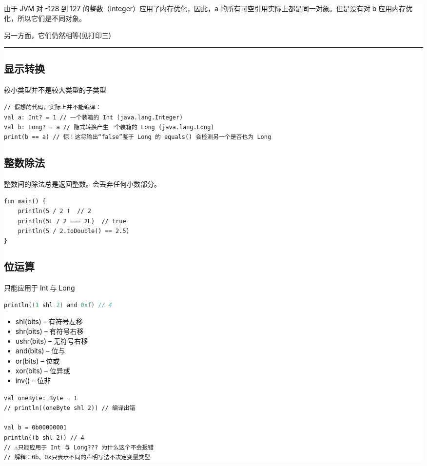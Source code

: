 ```kotlin
```

由于 JVM 对 -128 到 127 的整数（Integer）应用了内存优化，因此，a 的所有可空引用实际上都是同一对象。但是没有对 b 应用内存优化，所以它们是不同对象。

另一方面，它们仍然相等(见打印三)

---

## 显示转换

较小类型并不是较大类型的子类型

```
// 假想的代码，实际上并不能编译：
val a: Int? = 1 // 一个装箱的 Int (java.lang.Integer)
val b: Long? = a // 隐式转换产生一个装箱的 Long (java.lang.Long)
print(b == a) // 惊！这将输出“false”鉴于 Long 的 equals() 会检测另一个是否也为 Long
```

## 整数除法

整数间的除法总是返回整数。会丢弃任何小数部分。

```
fun main() {
    println(5 / 2 )  // 2
    println(5L / 2 === 2L)  // true
    println(5 / 2.toDouble() == 2.5)
}
```

## 位运算

只能应用于 Int 与 Long

```kotlin
println((1 shl 2) and 0xf) // 4
```

- shl(bits) – 有符号左移
- shr(bits) – 有符号右移
- ushr(bits) – 无符号右移
- and(bits) – 位与
- or(bits) – 位或
- xor(bits) – 位异或
- inv() – 位非

```
val oneByte: Byte = 1
// println((oneByte shl 2)) // 编译出错

val b = 0b00000001
println((b shl 2)) // 4
// ⚠️只能应用于 Int 与 Long??? 为什么这个不会报错
// 解释：0b、0x只表示不同的声明写法不决定变量类型
```
